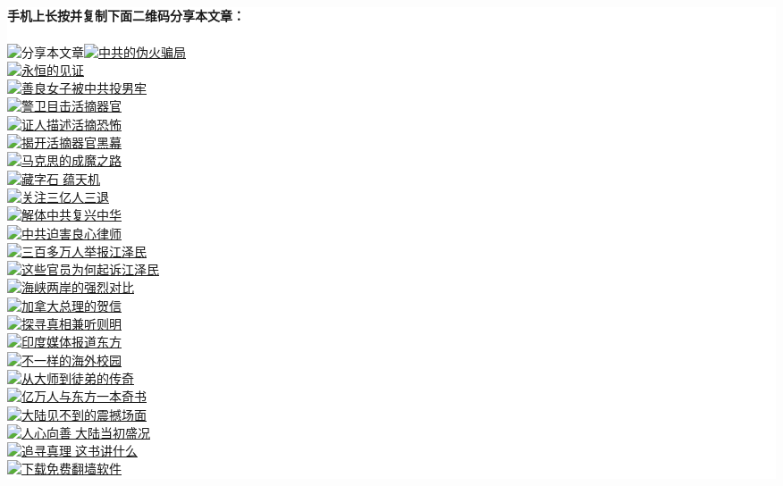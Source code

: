 <strong>手机上长按并复制下面二维码分享本文章：</strong><br><br><img src="https://quickchart.io/qr?size=256&text=https://github.com/1992513/djy/blob/master/gb/24/2/8/n14176199.md%231" title="分享本文章"></td><td VALIGN=TOP><a href="https://github.com/1992513/djy/blob/master/gb/16/1/21/n4622075.md?dfh#1" target="_blank"><img src="https://raw.githubusercontent.com/1992513/djy/master/gb/300/wei-f1.jpg" title="中共的伪火骗局"  alt="中共的伪火骗局"></a><br><a href="https://github.com/1992513/www/blob/master/README.md?dfh#9" target="_blank"><img src="https://raw.githubusercontent.com/1992513/djy/master/gb/300/yong-h.jpg" title="永恒的见证"  alt="永恒的见证"></a><br><a href="https://github.com/1992513/djy/blob/master/gb/13/9/29/n3974789.md?dfh#1" target="_blank"><img src="https://raw.githubusercontent.com/1992513/djy/master/gb/300/shang-lnz.jpg" title="善良女子被中共投男牢"  alt="善良女子被中共投男牢"></a><br><a href="https://github.com/1992513/djy/blob/master/gb/16/3/16/n4663449.md?dfh#1" target="_blank"><img src="https://raw.githubusercontent.com/1992513/djy/master/gb/300/huo-z3.jpg" title="警卫目击活摘器官"  alt="警卫目击活摘器官"></a><br><a href="https://github.com/1992513/djy/blob/master/gb/16/8/7/n8177641.md?dfh#1" target="_blank"><img src="https://raw.githubusercontent.com/1992513/djy/master/gb/300/huo-z4.jpg" title="证人描述活摘恐怖"  alt="证人描述活摘恐怖"></a><br><a href="https://github.com/1992513/djy/blob/master/gb/10/4/19/n2881569.md?dfh#1" target="_blank"><img src="https://raw.githubusercontent.com/1992513/djy/master/gb/300/huo-z1.jpg" title="揭开活摘器官黑幕"  alt="揭开活摘器官黑幕"></a><br><a href="https://github.com/1992513/djy/blob/master/gb/10/11/7/n3077476.md?dfh#1" target="_blank"><img src="https://raw.githubusercontent.com/1992513/djy/master/gb/300/ma-ks.jpg" title="马克思的成魔之路"  alt="马克思的成魔之路"></a><br><a href="https://github.com/1992513/djy/blob/master/gb/14/6/9/n4173977.md?dfh#1" target="_blank"><img src="https://raw.githubusercontent.com/1992513/djy/master/gb/300/chang-zs.jpg" title="藏字石 蕴天机"  alt="藏字石 蕴天机"></a><br><a href="https://github.com/1992513/djy/blob/master/gb/18/5/10/n10381511.md?dfh#1" target="_blank"><img src="https://raw.githubusercontent.com/1992513/djy/master/gb/300/st1.jpg" title="关注三亿人三退"  alt="关注三亿人三退"></a><br><a href="https://github.com/1992513/djy/blob/master/gb/18/3/21/n10237682.md?dfh#1" target="_blank"><img src="https://raw.githubusercontent.com/1992513/djy/master/gb/300/jie-t.jpg" title="解体中共复兴中华"  alt="解体中共复兴中华"></a><br><a href="https://github.com/1992513/djy/blob/master/gb/9/2/9/n2422991.md?dfh#1" target="_blank"><img src="https://raw.githubusercontent.com/1992513/djy/master/gb/300/gao-zs.jpg" title="中共迫害良心律师"  alt="中共迫害良心律师"></a><br><a href="https://github.com/1992513/djy/blob/master/gb/18/12/9/n10900044.md?dfh#1" target="_blank"><img src="https://raw.githubusercontent.com/1992513/djy/master/gb/300/sj1.jpg" title="三百多万人举报江泽民"  alt="三百多万人举报江泽民"></a><br><a href="https://github.com/1992513/djy/blob/master/gb/18/8/28/n10672014.md?dfh#1" target="_blank"><img src="https://raw.githubusercontent.com/1992513/djy/master/gb/300/sj2.jpg" title="这些官员为何起诉江泽民"  alt="这些官员为何起诉江泽民"></a><br><a href="https://github.com/1992513/djy/blob/master/gb/8/12/18/n2367165.md?dfh#1" target="_blank"><img src="https://raw.githubusercontent.com/1992513/djy/master/gb/300/liangan.jpg" title="海峡两岸的强烈对比"  alt="海峡两岸的强烈对比"></a><br><a href="https://github.com/1992513/djy/blob/master/gb/15/12/10/n4593139.md?dfh#1" target="_blank"><img src="https://raw.githubusercontent.com/1992513/djy/master/gb/300/jia-ndzl.jpg" title="加拿大总理的贺信"  alt="加拿大总理的贺信"></a><br><a href="https://github.com/1992513/djy/blob/master/gb/11/6/17/n3289382.md?dfh#1" target="_blank"><img src="https://raw.githubusercontent.com/1992513/djy/master/gb/300/xiao-wd.jpg" title="探寻真相兼听则明"  alt="探寻真相兼听则明"></a><br><a href="https://github.com/1992513/djy/blob/master/gb/18/10/27/n10812623.md?dfh#1" target="_blank"><img src="https://raw.githubusercontent.com/1992513/djy/master/gb/300/yindu.jpg" title="印度媒体报道东方"  alt="印度媒体报道东方"></a><br><a href="https://github.com/1992513/djy/blob/master/gb/18/6/9/n10469652.md?dfh#1" target="_blank"><img src="https://raw.githubusercontent.com/1992513/djy/master/gb/300/xie-j.jpg" title="不一样的海外校园"  alt="不一样的海外校园"></a><br><a href="https://github.com/1992513/djy/blob/master/gb/7/4/5/n1669415.md?dfh#1" target="_blank"><img src="https://raw.githubusercontent.com/1992513/djy/master/gb/300/li-up.jpg" title="从大师到徒弟的传奇"  alt="从大师到徒弟的传奇"></a><br><a href="https://github.com/1992513/djy/blob/master/gb/17/5/26/n9191512.md?dfh#1" target="_blank"><img src="https://raw.githubusercontent.com/1992513/djy/master/gb/300/zfl2.jpg" title="亿万人与东方一本奇书"  alt="亿万人与东方一本奇书"></a><br><a href="https://github.com/1992513/djy/blob/master/gb/13/11/27/n4020290.md?dfh#1" target="_blank"><img src="https://raw.githubusercontent.com/1992513/djy/master/gb/300/zhen-h.jpg" title="大陆见不到的震撼场面"  alt="大陆见不到的震撼场面"></a><br><a href="https://github.com/1992513/djy/blob/master/gb/15/7/17/n4482910.md?dfh#1" target="_blank"><img src="https://raw.githubusercontent.com/1992513/djy/master/gb/300/dalu-sk.jpg" title="人心向善 大陆当初盛况"  alt="人心向善 大陆当初盛况"></a><br><a href="https://github.com/1992513/djy/blob/master/gb/19/1/5/n10955468.md?dfh#1" target="_blank"><img src="https://raw.githubusercontent.com/1992513/djy/master/gb/300/zfl1.jpg" title="追寻真理 这书讲什么"  alt="追寻真理 这书讲什么"></a><br><a href="https://github.com/1992513/www/blob/master/README.md?dfh#1" target="_blank"><img src="https://raw.githubusercontent.com/1992513/djy/master/gb/300/fq1.jpg" title="下载免费翻墙软件"  alt="下载免费翻墙软件"></a><br></td></tr></table>
